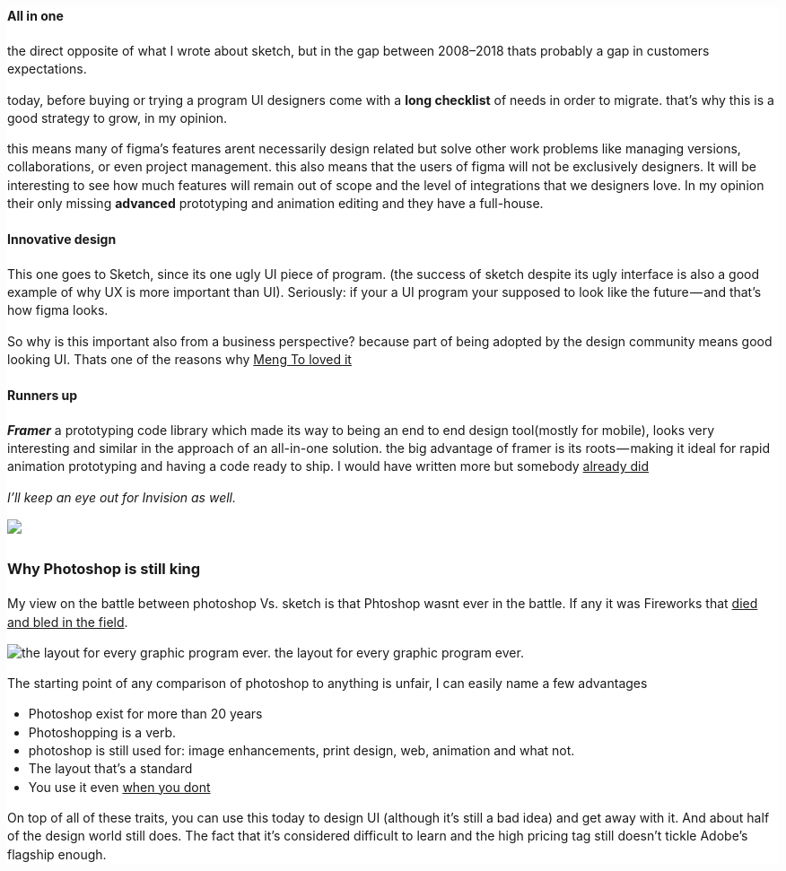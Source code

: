 #### All in one

the direct opposite of what I wrote about sketch, but in the gap between 2008–2018 thats probably a gap in customers expectations.

today, before buying or trying a program UI designers come with a **long checklist** of needs in order to migrate. that’s why this is a good strategy to grow, in my opinion.

this means many of figma’s features arent necessarily design related but solve other work problems like managing versions, collaborations, or even project management. this also means that the users of figma will not be exclusively designers. It will be interesting to see how much features will remain out of scope and the level of integrations that we designers love. In my opinion their only missing **advanced** prototyping and animation editing and they have a full-house.

#### Innovative design

This one goes to Sketch, since its one ugly UI piece of program. (the success of sketch despite its ugly interface is also a good example of why UX is more important than UI). Seriously: if your a UI program your supposed to look like the future — and that’s how figma looks.

So why is this important also from a business perspective? because part of being adopted by the design community means good looking UI. Thats one of the reasons why [Meng To loved it](https://medium.com/@mengto/figma-vs-sketch-c01e5e74eddd)

#### Runners up

**_Framer_** a prototyping code library which made its way to being an end to end design tool(mostly for mobile), looks very interesting and similar in the approach of an all-in-one solution. the big advantage of framer is its roots — making it ideal for rapid animation prototyping and having a code ready to ship. I would have written more but somebody [already did](https://blog.prototypr.io/unwrapping-the-new-framer-397a1477d58c?source=linkShare-24b8d2a79cc7-1513885638)

_I’ll keep an eye out for Invision as well._

![](https://cdn-images-1.medium.com/max/800/1*0uvY9qgW7jvsJ9MOs16dng.jpeg)

### Why Photoshop is still king

My view on the battle between photoshop Vs. sketch is that Phtoshop wasnt ever in the battle. If any it was Fireworks that [died and bled in the field](http://productgraveyard.com/products/fireworks.html).

![the layout for every graphic program ever.](https://cdn-images-1.medium.com/max/600/0*NESpxRH65g8D7sX9.jpg)
the layout for every graphic program ever.

The starting point of any comparison of photoshop to anything is unfair, I can easily name a few advantages

*   Photoshop exist for more than 20 years
*   Photoshopping is a verb.
*   photoshop is still used for: image enhancements, print design, web, animation and what not.
*   The layout that’s a standard
*   You use it even [when you dont](https://photoshopfordesignerswhodontusephotoshop.com/)

On top of all of these traits, you can use this today to design UI (although it’s still a bad idea) and get away with it. And about half of the design world still does. The fact that it’s considered difficult to learn and the high pricing tag still doesn’t tickle Adobe’s flagship enough.
